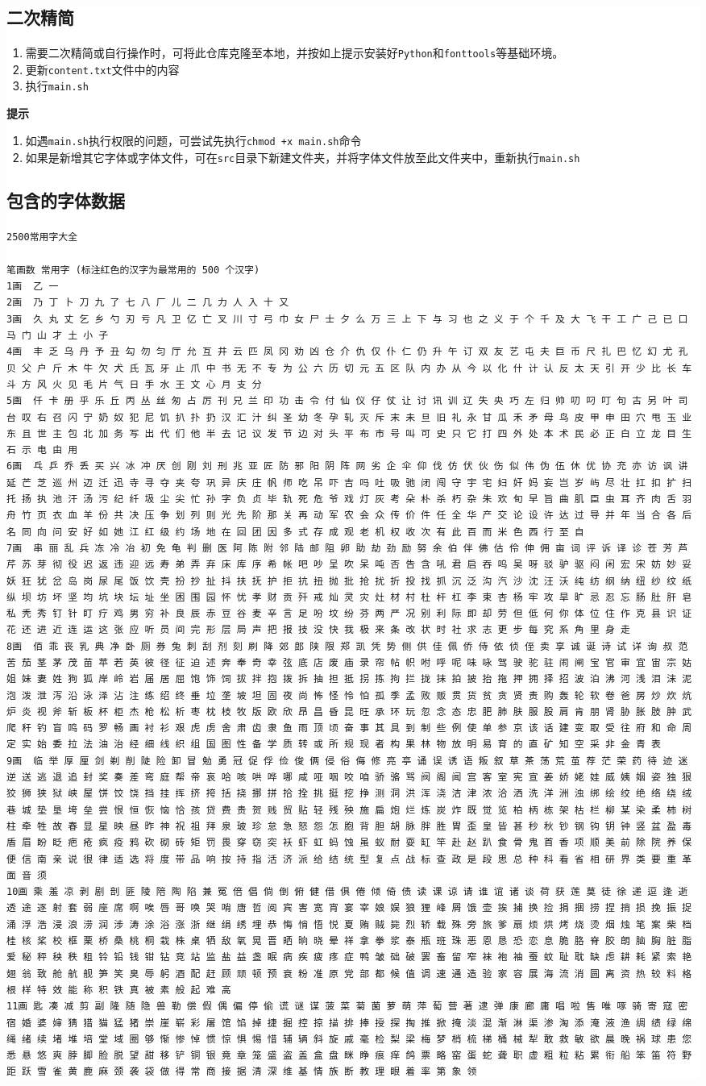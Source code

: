 ## 二次精简
1. 需要二次精简或自行操作时，可将此仓库克隆至本地，并按如上提示安装好`Python`和`fonttools`等基础环境。
2. 更新`content.txt`文件中的内容
3. 执行`main.sh`

**提示**
1. 如遇`main.sh`执行权限的问题，可尝试先执行`chmod +x main.sh`命令
2. 如果是新增其它字体或字体文件，可在`src`目录下新建文件夹，并将字体文件放至此文件夹中，重新执行`main.sh`

## 包含的字体数据
```text
2500常用字大全

笔画数 常用字 (标注红色的汉字为最常用的 500 个汉字)
1画	乙 一
2画	乃 丁 卜 刀 九 了 七 八 厂 儿 二 几 力 人 入 十 又
3画	久 丸 丈 乞 乡 勺 刃 亏 凡 卫 亿 亡 叉 川 寸 弓 巾 女 尸 士 夕 么 万 三 上 下 与 习 也 之 义 于 个 千 及 大 飞 干 工 广 己 已 口 马 门 山 才 土 小 子
4画	丰 乏 乌 丹 予 丑 勾 勿 匀 厅 允 互 井 云 匹 凤 冈 劝 凶 仓 介 仇 仅 仆 仁 仍 升 午 订 双 友 艺 屯 夫 巨 币 尺 扎 巴 忆 幻 尤 孔 贝 父 户 斤 木 牛 欠 犬 氏 瓦 牙 止 爪 中 书 无 不 专 为 公 六 历 切 元 五 区 队 内 办 从 今 以 化 什 计 认 反 太 天 引 开 少 比 长 车 斗 方 风 火 见 毛 片 气 日 手 水 王 文 心 月 支 分
5画	仟 卡 册 乎 乐 丘 丙 丛 丝 匆 占 厉 刊 兄 兰 印 功 击 令 付 仙 仪 仔 仗 让 讨 讯 训 辽 失 央 巧 左 归 帅 叨 叼 叮 句 古 另 叶 司 台 叹 右 召 闪 宁 奶 奴 犯 尼 饥 扒 扑 扔 汉 汇 汁 纠 圣 幼 冬 孕 轧 灭 斥 末 未 旦 旧 礼 永 甘 瓜 禾 矛 母 鸟 皮 甲 申 田 穴 甩 玉 业 东 且 世 主 包 北 加 务 写 出 代 们 他 半 去 记 议 发 节 边 对 头 平 布 市 号 叫 可 史 只 它 打 四 外 处 本 术 民 必 正 白 立 龙 目 生 石 示 电 由 用
6画	乓 乒 乔 丢 买 兴 冰 冲 厌 创 刚 刘 刑 兆 亚 匠 防 邪 阳 阴 阵 网 劣 企 伞 仰 伐 仿 伏 伙 伤 似 伟 伪 伍 休 优 协 充 亦 访 讽 讲 延 芒 芝 巡 州 迈 迁 迅 寺 寻 夺 夹 夸 巩 异 庆 庄 帆 师 吃 吊 吓 吉 吗 吐 吸 驰 闭 闯 守 宇 宅 妇 奸 妈 妄 岂 岁 屿 尽 壮 扛 扣 扩 扫 托 扬 执 池 汗 汤 污 纪 纤 圾 尘 尖 忙 孙 字 负 贞 毕 轨 死 危 爷 戏 灯 灰 考 朵 朴 杀 朽 杂 朱 欢 旬 早 旨 曲 肌 臣 虫 耳 齐 肉 舌 羽 舟 竹 页 衣 血 羊 份 共 决 压 争 划 列 则 光 先 阶 那 关 再 动 军 农 会 众 传 价 件 任 全 华 产 交 论 设 许 达 过 导 并 年 当 合 各 后 名 同 向 问 安 好 如 她 江 红 级 约 场 地 在 回 团 因 多 式 存 成 观 老 机 权 收 次 有 此 百 而 米 色 西 行 至 自
7画	串 丽 乱 兵 冻 冷 冶 初 免 龟 判 删 医 阿 陈 附 邻 陆 邮 阻 卵 助 劫 劲 励 努 余 伯 伴 佛 估 伶 伸 佣 亩 词 评 诉 译 诊 苍 芳 芦 芹 苏 芽 彻 役 迟 返 违 迎 远 寿 弟 弄 弃 床 库 序 希 帐 吧 吵 呈 吹 呆 吨 否 告 含 吼 君 启 吞 呜 吴 呀 驳 驴 驱 闷 闲 宏 宋 妨 妙 妥 妖 狂 犹 岔 岛 岗 尿 尾 饭 饮 壳 扮 抄 扯 抖 扶 抚 护 拒 抗 扭 抛 批 抢 扰 折 投 找 抓 沉 泛 沟 汽 沙 沈 汪 沃 纯 纺 纲 纳 纽 纱 纹 纸 纵 坝 坊 坏 坚 均 坑 块 坛 址 坐 困 围 园 怀 忧 孝 财 贡 歼 戒 灿 灵 灾 灶 材 村 杜 杆 杠 李 束 杏 杨 牢 攻 旱 旷 忌 忍 忘 肠 肚 肝 皂 私 秃 秀 钉 针 盯 疗 鸡 男 穷 补 良 辰 赤 豆 谷 麦 辛 言 足 吩 坟 纷 芬 两 严 况 别 利 际 即 却 劳 但 低 何 你 体 位 住 作 克 县 识 证 花 还 进 近 连 运 这 张 应 听 员 间 完 形 层 局 声 把 报 技 没 快 我 极 来 条 改 状 时 社 求 志 更 步 每 究 系 角 里 身 走
8画	佰 乖 丧 乳 典 净 卧 厕 券 兔 刺 刮 剂 刻 刷 降 郊 郎 陕 限 郑 凯 凭 势 侧 供 佳 佩 侨 侍 依 侦 侄 卖 享 诚 诞 诗 试 详 询 叔 范 苦 茄 茎 茅 茂 苗 苹 若 英 彼 径 征 迫 述 奔 奉 奇 幸 弦 底 店 废 庙 录 帘 帖 帜 咐 呼 呢 味 咏 驾 驶 驼 驻 闹 闸 宝 官 审 宜 宙 宗 姑 姐 妹 妻 姓 狗 狐 岸 岭 岩 届 居 屈 饱 饰 饲 拔 拌 抱 拨 拆 抽 担 抵 拐 拣 拘 拦 拢 抹 拍 披 抬 拖 押 拥 择 招 波 泊 沸 河 浅 泪 沫 泥 泡 泼 泄 泻 沿 泳 泽 沾 注 练 绍 终 垂 垃 垄 坡 坦 固 夜 尚 怖 怪 怜 怕 孤 季 孟 败 贩 贯 货 贫 贪 贤 责 购 轰 轮 软 卷 爸 房 炒 炊 炕 炉 炎 视 斧 斩 板 杯 柜 杰 枪 松 析 枣 枕 枝 牧 版 欧 欣 昂 昌 昏 昆 旺 承 环 玩 忽 念 态 忠 肥 肺 肤 服 股 肩 肯 朋 肾 胁 胀 肢 肿 武 爬 秆 钓 盲 鸣 码 罗 畅 画 衬 衫 艰 虎 虏 舍 肃 齿 隶 鱼 雨 顶 顷 奋 事 其 具 到 制 些 例 使 单 参 京 该 话 建 变 取 受 往 府 和 命 周 定 实 始 委 拉 法 油 治 经 细 线 织 组 国 图 性 备 学 质 转 或 所 规 现 者 构 果 林 物 放 明 易 育 的 直 矿 知 空 采 非 金 青 表
9画	临 举 厚 厘 剑 剃 削 陡 险 卸 冒 勉 勇 冠 促 俘 俭 俊 俩 侵 俗 侮 修 亮 亭 诵 误 诱 语 叛 叙 草 茶 荡 荒 茧 荐 茫 荣 药 待 迹 迷 逆 送 逃 退 追 封 奖 奏 差 弯 庭 帮 帝 哀 哈 咳 哄 哗 哪 咸 哑 咽 咬 咱 骄 骆 骂 阀 阁 闻 宫 客 室 宪 宣 姜 娇 姥 娃 威 姨 姻 姿 独 狠 狡 狮 狭 狱 峡 屋 饼 饺 饶 挡 挂 挥 挤 挎 括 挠 挪 拼 拾 拴 挑 挺 挖 挣 测 洞 洪 浑 浇 洁 津 浓 洽 洒 洗 洋 洲 浊 绑 绘 绞 绝 络 绕 绒 巷 城 垫 垦 垮 垒 尝 恨 恒 恢 恼 恰 孩 贷 费 贵 贺 贱 贸 贴 轻 残 殃 施 扁 炮 烂 炼 炭 炸 既 觉 览 柏 柄 栋 架 枯 栏 柳 某 染 柔 柿 树 柱 牵 牲 故 春 显 星 映 昼 昨 神 祝 祖 拜 泉 玻 珍 怠 急 怒 怨 怎 胞 背 胆 胡 脉 胖 胜 胃 歪 皇 皆 甚 秒 秋 钞 钢 钩 钥 钟 竖 盆 盈 毒 盾 眉 盼 眨 疤 疮 疯 疫 鸦 砍 砌 砖 矩 罚 畏 穿 窃 突 袄 虾 虹 蚂 蚀 虽 蚁 耐 耍 缸 竿 赴 赵 趴 食 骨 鬼 首 香 项 顺 美 前 除 院 养 保 便 信 南 亲 说 很 律 适 选 将 度 带 品 响 按 持 指 活 济 派 给 结 统 型 复 点 战 标 查 政 是 段 思 总 种 科 看 省 相 研 界 类 要 重 革 面 音 须
10画	乘 羞 凉 剥 剧 剖 匪 陵 陪 陶 陷 兼 冤 倍 倡 倘 倒 俯 健 借 俱 倦 倾 倚 债 读 课 谅 请 谁 谊 诸 谈 荷 获 莲 莫 徒 徐 递 逗 逢 逝 透 途 逐 射 套 弱 座 席 啊 唉 唇 哥 唤 哭 哨 唐 哲 阅 宾 害 宽 宵 宴 宰 娘 娱 狼 狸 峰 屑 饿 壶 挨 捕 换 捡 捐 捆 捞 捏 捎 损 挽 振 捉 涌 浮 浩 浸 浪 涝 润 涉 涛 涂 浴 涨 浙 继 绢 绣 埋 恭 悔 悄 悟 悦 夏 贿 贼 毙 烈 轿 载 殊 旁 旅 爹 扇 烦 烘 烤 烧 烫 烟 烛 笔 案 柴 档 桂 核 桨 校 框 栗 桥 桑 桃 桐 栽 株 桌 牺 敌 氧 晃 晋 晒 晌 晓 晕 祥 拿 拳 浆 泰 瓶 班 珠 恶 恩 恳 恐 恋 息 脆 胳 脊 胶 朗 脑 胸 脏 脂 爱 秘 秤 秧 秩 租 铃 铅 钱 钳 钻 竞 站 监 盐 益 盏 眠 病 疾 疲 疼 症 鸭 皱 础 破 罢 畜 留 窄 袜 袍 袖 蚕 蚊 耻 耽 缺 虑 耕 耗 紧 索 艳 翅 翁 致 舱 航 舰 笋 笑 臭 辱 躬 酒 配 赶 顾 顽 顿 预 衰 粉 准 原 党 部 都 候 值 调 速 通 造 验 家 容 展 海 流 消 圆 离 资 热 较 料 格 根 样 特 效 能 称 积 铁 真 被 素 般 起 难 高
11画	匙 凑 减 剪 副 隆 随 隐 兽 勒 偿 假 偶 偏 停 偷 谎 谜 谋 菠 菜 菊 菌 萝 萌 萍 萄 营 著 逮 弹 康 廊 庸 唱 啦 售 唯 啄 骑 寄 寇 密 宿 婚 婆 婶 猜 猎 猫 猛 猪 崇 崖 崭 彩 屠 馆 馅 掉 捷 掘 控 掠 描 排 捧 授 探 掏 推 掀 掩 淡 混 渐 淋 渠 渗 淘 添 淹 液 渔 绸 绩 绿 绵 绳 绪 续 堵 堆 培 堂 域 圈 够 惭 惨 悼 惯 惊 惧 惕 惜 辅 辆 斜 旋 戚 毫 检 梨 梁 梅 梦 梢 梳 梯 桶 械 犁 敢 救 敏 欲 晨 晚 祸 球 患 您 悉 悬 悠 爽 脖 脚 脸 脱 望 甜 移 铲 铜 银 竟 章 笼 盛 盗 盖 盒 盘 眯 睁 痕 痒 鸽 票 略 窑 蛋 蛇 聋 职 虚 粗 粒 粘 累 衔 船 笨 笛 符 野 距 跃 雪 雀 黄 鹿 麻 颈 袭 袋 做 得 常 商 接 据 清 深 维 基 情 族 断 教 理 眼 着 率 第 象 领
```